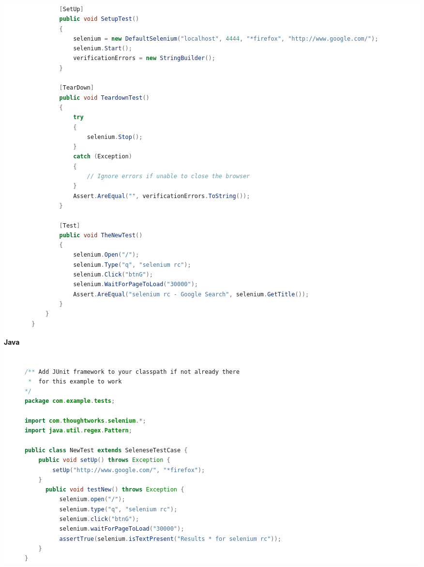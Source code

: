 ``` csharp
                [SetUp]
                public void SetupTest()
                {
                    selenium = new DefaultSelenium("localhost", 4444, "*firefox", "http://www.google.com/");
                    selenium.Start();
                    verificationErrors = new StringBuilder();
                }
                
                [TearDown]
                public void TeardownTest()
                {
                    try
                    {
                        selenium.Stop();
                    }
                    catch (Exception)
                    {
                        // Ignore errors if unable to close the browser
                    }
                    Assert.AreEqual("", verificationErrors.ToString());
                }
                
                [Test]
                public void TheNewTest()
                {
                    selenium.Open("/");
                    selenium.Type("q", "selenium rc");
                    selenium.Click("btnG");
                    selenium.WaitForPageToLoad("30000");
                    Assert.AreEqual("selenium rc - Google Search", selenium.GetTitle());
                }
            }
        }

```

#### Java

```java 
      
	  /** Add JUnit framework to your classpath if not already there 
	   *  for this example to work
	  */
      package com.example.tests;

      import com.thoughtworks.selenium.*;
      import java.util.regex.Pattern;

      public class NewTest extends SeleneseTestCase {
          public void setUp() throws Exception {
              setUp("http://www.google.com/", "*firefox");
          }
            public void testNew() throws Exception {
                selenium.open("/");
                selenium.type("q", "selenium rc");
                selenium.click("btnG");
                selenium.waitForPageToLoad("30000");
                assertTrue(selenium.isTextPresent("Results * for selenium rc"));
          }
      }

```


[^1]: O proxy é uma terceira pessoa no meio que passa a bola entre as duas partes. Ele atua como um "servidor da web" que entrega a aplicação ao navegador. Ser um proxy dá ao Selenium Server a capacidade de "mentir" sobre a URL real da aplicação.
[^2]: O navegador é iniciado com um perfil de configuração que definiu localhost:4444 como o proxy HTTP, é por isso que qualquer solicitação HTTP que o navegador fizer passará pelo servidor Selenium e a resposta passará por ele e não pelo servidor real.